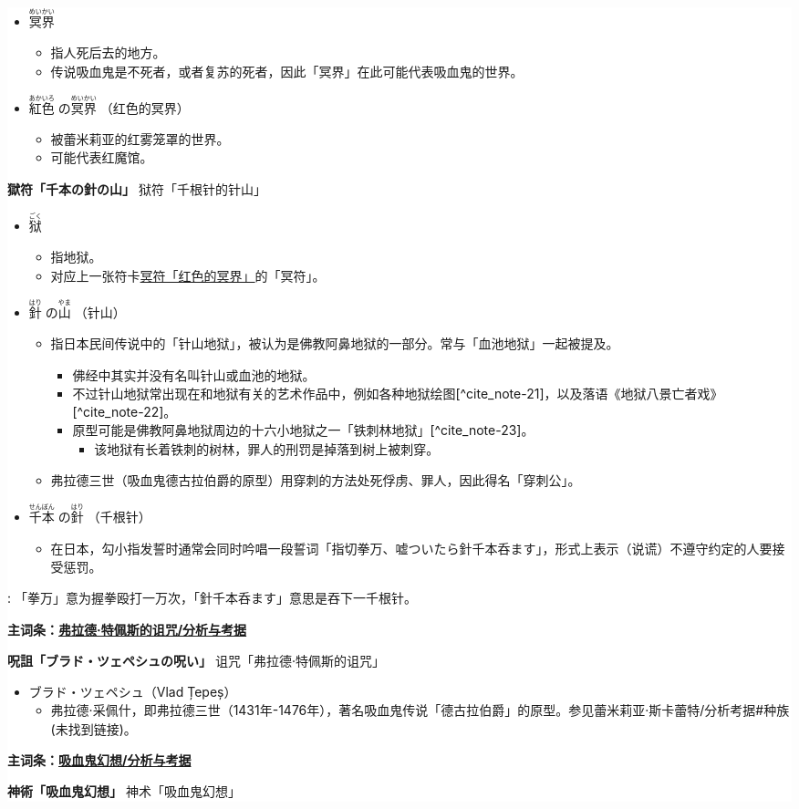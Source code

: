 
- <ruby lang="ja"><rb>冥界</rb><rp> (</rp><rt>めいかい</rt><rp>) </rp></ruby>

  - 指人死后去的地方。
  - 传说吸血鬼是不死者，或者复苏的死者，因此「冥界」在此可能代表吸血鬼的世界。

- <ruby lang="ja"><rb>紅色</rb><rp> (</rp><rt>あかいろ</rt><rp>) </rp></ruby>
の<ruby lang="ja"><rb>冥界</rb><rp> (</rp><rt>めいかい</rt><rp>) </rp></ruby>
（红色的冥界）
  - 被蕾米莉亚的红雾笼罩的世界。
  - 可能代表红魔馆。


  
  

 **獄符「千本の針の山」**  狱符「千根针的针山」
  

- <ruby lang="ja"><rb>狱</rb><rp> (</rp><rt>ごく</rt><rp>) </rp></ruby>

  - 指地狱。
  - 对应上一张符卡[冥符「红色的冥界」](./冥符「红色的冥界」.md)的「冥符」。

- <ruby lang="ja"><rb>針</rb><rp> (</rp><rt>はり</rt><rp>) </rp></ruby>
の<ruby lang="ja"><rb>山</rb><rp> (</rp><rt>やま</rt><rp>) </rp></ruby>
（针山）
  - 指日本民间传说中的「针山地狱」，被认为是佛教阿鼻地狱的一部分。常与「血池地狱」一起被提及。
    - 佛经中其实并没有名叫针山或血池的地狱。
    - 不过针山地狱常出现在和地狱有关的艺术作品中，例如各种地狱绘图[^cite_note-21]，以及落语《地狱八景亡者戏》[^cite_note-22]。
    - 原型可能是佛教阿鼻地狱周边的十六小地狱之一「铁刺林地狱」[^cite_note-23]。
      - 该地狱有长着铁刺的树林，罪人的刑罚是掉落到树上被刺穿。


  - 弗拉德三世（吸血鬼德古拉伯爵的原型）用穿刺的方法处死俘虏、罪人，因此得名「穿刺公」。

- <ruby lang="ja"><rb>千本</rb><rp> (</rp><rt>せんぼん</rt><rp>) </rp></ruby>
の<ruby lang="ja"><rb>針</rb><rp> (</rp><rt>はり</rt><rp>) </rp></ruby>
（千根针）
  - 在日本，勾小指发誓时通常会同时吟唱一段誓词「指切拳万、嘘ついたら針千本呑ます」，形式上表示（说谎）不遵守约定的人要接受惩罚。

: 「拳万」意为握拳殴打一万次，「針千本呑ます」意思是吞下一千根针。


  
  

 **主词条：[弗拉德·特佩斯的诅咒/分析与考据](./弗拉德·特佩斯的诅咒-分析与考据.md)** 
  
  
 **呪詛「ブラド・ツェペシュの呪い」**  诅咒「弗拉德·特佩斯的诅咒」
  

- ブラド・ツェペシュ（Vlad Țepeș）
  - 弗拉德·采佩什，即弗拉德三世（1431年-1476年），著名吸血鬼传说「德古拉伯爵」的原型。参见蕾米莉亚·斯卡蕾特/分析考据#种族 (未找到链接)。


  
  

 **主词条：[吸血鬼幻想/分析与考据](./吸血鬼幻想-分析与考据.md)** 
  
  
 **神術「吸血鬼幻想」**  神术「吸血鬼幻想」
  


[^cite_note-1]: 英文维基百科：[Lemures](https://en.wikipedia.org/wiki/en:Lemures)